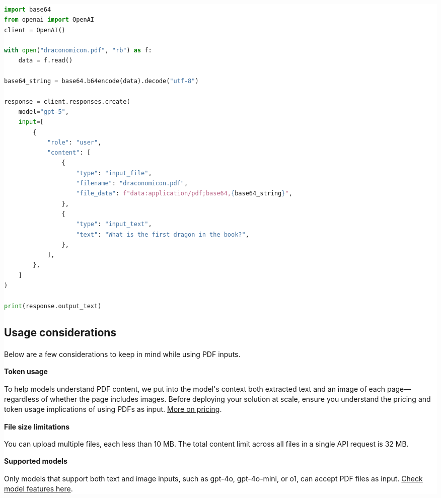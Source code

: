 ```python
import base64
from openai import OpenAI
client = OpenAI()

with open("draconomicon.pdf", "rb") as f:
    data = f.read()

base64_string = base64.b64encode(data).decode("utf-8")

response = client.responses.create(
    model="gpt-5",
    input=[
        {
            "role": "user",
            "content": [
                {
                    "type": "input_file",
                    "filename": "draconomicon.pdf",
                    "file_data": f"data:application/pdf;base64,{base64_string}",
                },
                {
                    "type": "input_text",
                    "text": "What is the first dragon in the book?",
                },
            ],
        },
    ]
)

print(response.output_text)
```

Usage considerations
--------------------

Below are a few considerations to keep in mind while using PDF inputs.

**Token usage**

To help models understand PDF content, we put into the model's context both extracted text and an image of each page—regardless of whether the page includes images. Before deploying your solution at scale, ensure you understand the pricing and token usage implications of using PDFs as input. [More on pricing](/docs/pricing).

**File size limitations**

You can upload multiple files, each less than 10 MB. The total content limit across all files in a single API request is 32 MB.

**Supported models**

Only models that support both text and image inputs, such as gpt-4o, gpt-4o-mini, or o1, can accept PDF files as input. [Check model features here](/docs/models).
